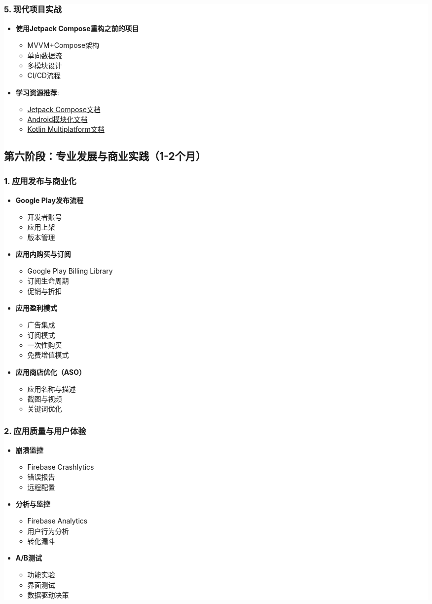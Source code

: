 ### 5. 现代项目实战

- **使用Jetpack Compose重构之前的项目**
  - MVVM+Compose架构
  - 单向数据流
  - 多模块设计
  - CI/CD流程

- **学习资源推荐**:
  - [Jetpack Compose文档](https://developer.android.com/jetpack/compose)
  - [Android模块化文档](https://developer.android.com/topic/modularization)
  - [Kotlin Multiplatform文档](https://kotlinlang.org/docs/multiplatform.html)

## 第六阶段：专业发展与商业实践（1-2个月）

### 1. 应用发布与商业化

- **Google Play发布流程**
  - 开发者账号
  - 应用上架
  - 版本管理

- **应用内购买与订阅**
  - Google Play Billing Library
  - 订阅生命周期
  - 促销与折扣

- **应用盈利模式**
  - 广告集成
  - 订阅模式
  - 一次性购买
  - 免费增值模式

- **应用商店优化（ASO）**
  - 应用名称与描述
  - 截图与视频
  - 关键词优化

### 2. 应用质量与用户体验

- **崩溃监控**
  - Firebase Crashlytics
  - 错误报告
  - 远程配置

- **分析与监控**
  - Firebase Analytics
  - 用户行为分析
  - 转化漏斗

- **A/B测试**
  - 功能实验
  - 界面测试
  - 数据驱动决策

